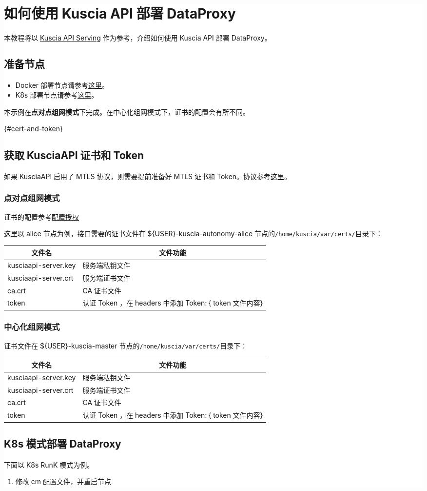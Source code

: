 # 如何使用 Kuscia API 部署 DataProxy

本教程将以 [Kuscia API Serving](../reference/apis/serving_cn) 作为参考，介绍如何使用 Kuscia API 部署 DataProxy。

## 准备节点

- Docker 部署节点请参考[这里](../deployment/Docker_deployment_kuscia/index.rst)。
- K8s 部署节点请参考[这里](../deployment/K8s_deployment_kuscia/index.rst)。

本示例在**点对点组网模式**下完成。在中心化组网模式下，证书的配置会有所不同。

{#cert-and-token}

## 获取 KusciaAPI 证书和 Token

如果 KusciaAPI 启用了 MTLS 协议，则需要提前准备好 MTLS 证书和 Token。协议参考[这里](../troubleshoot/concept/protocol_describe.md)。

### 点对点组网模式

证书的配置参考[配置授权](../deployment/Docker_deployment_kuscia/deploy_p2p_cn.md#配置授权)

这里以 alice 节点为例，接口需要的证书文件在 ${USER}-kuscia-autonomy-alice 节点的`/home/kuscia/var/certs/`目录下：

| 文件名               | 文件功能                                                |
| -------------------- | ------------------------------------------------------- |
| kusciaapi-server.key | 服务端私钥文件                                          |
| kusciaapi-server.crt | 服务端证书文件                                          |
| ca.crt               | CA 证书文件                                             |
| token                | 认证 Token ，在 headers 中添加 Token: { token 文件内容} |

### 中心化组网模式

证书文件在 ${USER}-kuscia-master 节点的`/home/kuscia/var/certs/`目录下：

| 文件名               | 文件功能                                                |
| -------------------- | ------------------------------------------------------- |
| kusciaapi-server.key | 服务端私钥文件                                          |
| kusciaapi-server.crt | 服务端证书文件                                          |
| ca.crt               | CA 证书文件                                             |
| token                | 认证 Token ，在 headers 中添加 Token: { token 文件内容} |

## K8s 模式部署 DataProxy

下面以 K8s RunK 模式为例。

1. 修改 cm 配置文件，并重启节点
